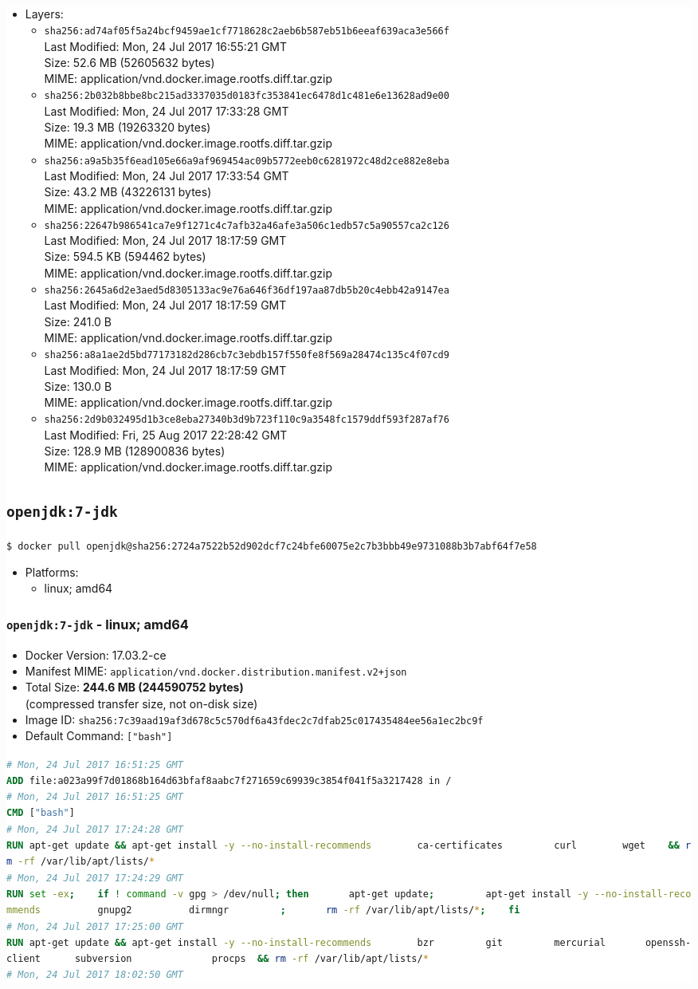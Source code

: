 -	Layers:
	-	`sha256:ad74af05f5a24bcf9459ae1cf7718628c2aeb6b587eb51b6eeaf639aca3e566f`  
		Last Modified: Mon, 24 Jul 2017 16:55:21 GMT  
		Size: 52.6 MB (52605632 bytes)  
		MIME: application/vnd.docker.image.rootfs.diff.tar.gzip
	-	`sha256:2b032b8bbe8bc215ad3337035d0183fc353841ec6478d1c481e6e13628ad9e00`  
		Last Modified: Mon, 24 Jul 2017 17:33:28 GMT  
		Size: 19.3 MB (19263320 bytes)  
		MIME: application/vnd.docker.image.rootfs.diff.tar.gzip
	-	`sha256:a9a5b35f6ead105e66a9af969454ac09b5772eeb0c6281972c48d2ce882e8eba`  
		Last Modified: Mon, 24 Jul 2017 17:33:54 GMT  
		Size: 43.2 MB (43226131 bytes)  
		MIME: application/vnd.docker.image.rootfs.diff.tar.gzip
	-	`sha256:22647b986541ca7e9f1271c4c7afb32a46afe3a506c1edb57c5a90557ca2c126`  
		Last Modified: Mon, 24 Jul 2017 18:17:59 GMT  
		Size: 594.5 KB (594462 bytes)  
		MIME: application/vnd.docker.image.rootfs.diff.tar.gzip
	-	`sha256:2645a6d2e3aed5d8305133ac9e76a646f36df197aa87db5b20c4ebb42a9147ea`  
		Last Modified: Mon, 24 Jul 2017 18:17:59 GMT  
		Size: 241.0 B  
		MIME: application/vnd.docker.image.rootfs.diff.tar.gzip
	-	`sha256:a8a1ae2d5bd77173182d286cb7c3ebdb157f550fe8f569a28474c135c4f07cd9`  
		Last Modified: Mon, 24 Jul 2017 18:17:59 GMT  
		Size: 130.0 B  
		MIME: application/vnd.docker.image.rootfs.diff.tar.gzip
	-	`sha256:2d9b032495d1b3ce8eba27340b3d9b723f110c9a3548fc1579ddf593f287af76`  
		Last Modified: Fri, 25 Aug 2017 22:28:42 GMT  
		Size: 128.9 MB (128900836 bytes)  
		MIME: application/vnd.docker.image.rootfs.diff.tar.gzip

## `openjdk:7-jdk`

```console
$ docker pull openjdk@sha256:2724a7522b52d902dcf7c24bfe60075e2c7b3bbb49e9731088b3b7abf64f7e58
```

-	Platforms:
	-	linux; amd64

### `openjdk:7-jdk` - linux; amd64

-	Docker Version: 17.03.2-ce
-	Manifest MIME: `application/vnd.docker.distribution.manifest.v2+json`
-	Total Size: **244.6 MB (244590752 bytes)**  
	(compressed transfer size, not on-disk size)
-	Image ID: `sha256:7c39aad19af3d678c5c570df6a43fdec2c7dfab25c017435484ee56a1ec2bc9f`
-	Default Command: `["bash"]`

```dockerfile
# Mon, 24 Jul 2017 16:51:25 GMT
ADD file:a023a99f7d01868b164d63bfaf8aabc7f271659c69939c3854f041f5a3217428 in / 
# Mon, 24 Jul 2017 16:51:25 GMT
CMD ["bash"]
# Mon, 24 Jul 2017 17:24:28 GMT
RUN apt-get update && apt-get install -y --no-install-recommends 		ca-certificates 		curl 		wget 	&& rm -rf /var/lib/apt/lists/*
# Mon, 24 Jul 2017 17:24:29 GMT
RUN set -ex; 	if ! command -v gpg > /dev/null; then 		apt-get update; 		apt-get install -y --no-install-recommends 			gnupg2 			dirmngr 		; 		rm -rf /var/lib/apt/lists/*; 	fi
# Mon, 24 Jul 2017 17:25:00 GMT
RUN apt-get update && apt-get install -y --no-install-recommends 		bzr 		git 		mercurial 		openssh-client 		subversion 				procps 	&& rm -rf /var/lib/apt/lists/*
# Mon, 24 Jul 2017 18:02:50 GMT
```